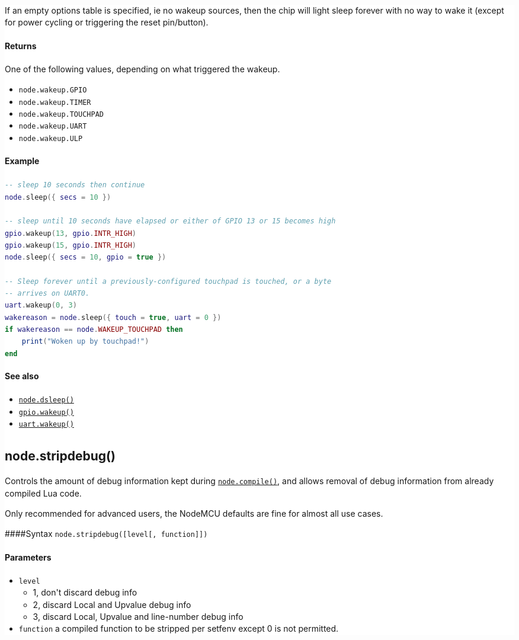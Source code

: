 If an empty options table is specified, ie no wakeup sources, then the chip will light sleep forever with no way to wake it (except for power cycling or triggering the reset pin/button).

#### Returns
One of the following values, depending on what triggered the wakeup.

- `node.wakeup.GPIO`
- `node.wakeup.TIMER`
- `node.wakeup.TOUCHPAD`
- `node.wakeup.UART`
- `node.wakeup.ULP`

#### Example
```lua
-- sleep 10 seconds then continue
node.sleep({ secs = 10 })

-- sleep until 10 seconds have elapsed or either of GPIO 13 or 15 becomes high
gpio.wakeup(13, gpio.INTR_HIGH)
gpio.wakeup(15, gpio.INTR_HIGH)
node.sleep({ secs = 10, gpio = true })

-- Sleep forever until a previously-configured touchpad is touched, or a byte
-- arrives on UART0.
uart.wakeup(0, 3)
wakereason = node.sleep({ touch = true, uart = 0 })
if wakereason == node.WAKEUP_TOUCHPAD then
    print("Woken up by touchpad!")
end
```

#### See also
- [`node.dsleep()`](#nodedsleep)
- [`gpio.wakeup()`](gpio.md#gpiowakeup)
- [`uart.wakeup()`](uart.md#uartwakeup)


## node.stripdebug()

Controls the amount of debug information kept during [`node.compile()`](#nodecompile), and allows removal of debug information from already compiled Lua code.

Only recommended for advanced users, the NodeMCU defaults are fine for almost all use cases.

####Syntax
`node.stripdebug([level[, function]])`

#### Parameters
- `level`
	- 1, don't discard debug info
	- 2, discard Local and Upvalue debug info
	- 3, discard Local, Upvalue and line-number debug info
- `function` a compiled function to be stripped per setfenv except 0 is not permitted.
